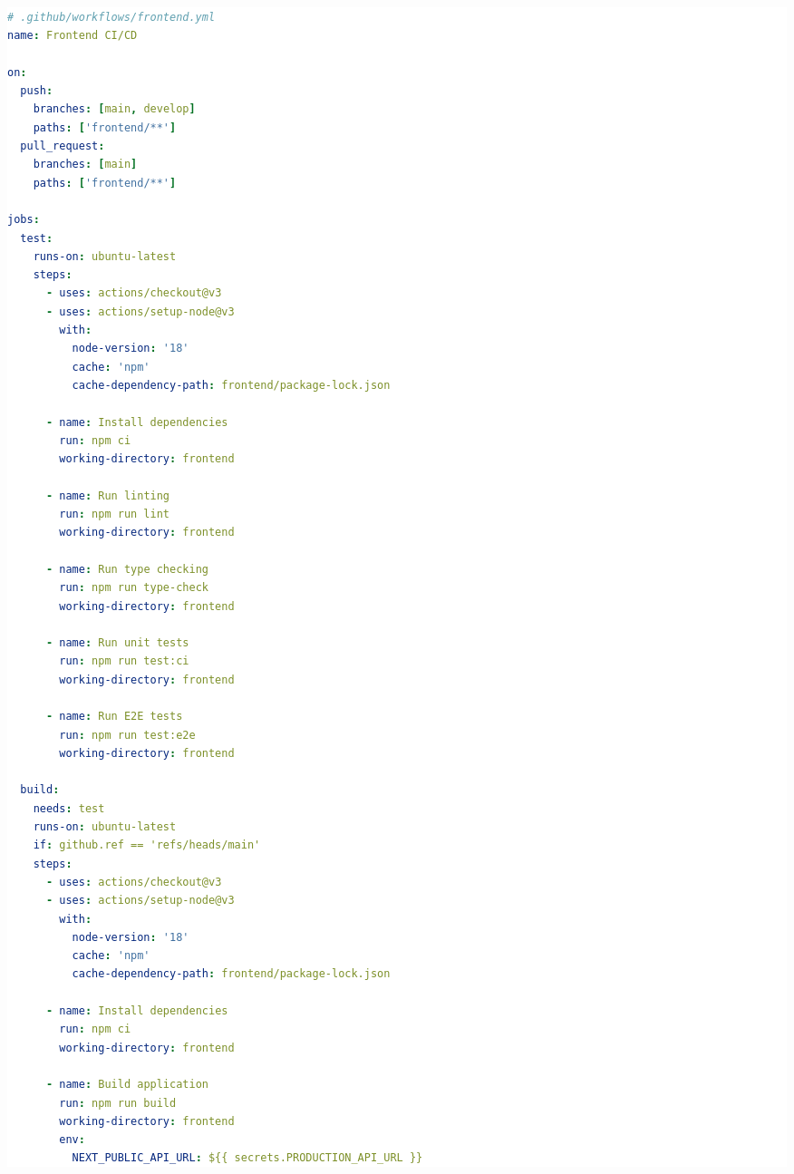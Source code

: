 ```yaml
# .github/workflows/frontend.yml
name: Frontend CI/CD

on:
  push:
    branches: [main, develop]
    paths: ['frontend/**']
  pull_request:
    branches: [main]
    paths: ['frontend/**']

jobs:
  test:
    runs-on: ubuntu-latest
    steps:
      - uses: actions/checkout@v3
      - uses: actions/setup-node@v3
        with:
          node-version: '18'
          cache: 'npm'
          cache-dependency-path: frontend/package-lock.json

      - name: Install dependencies
        run: npm ci
        working-directory: frontend

      - name: Run linting
        run: npm run lint
        working-directory: frontend

      - name: Run type checking
        run: npm run type-check
        working-directory: frontend

      - name: Run unit tests
        run: npm run test:ci
        working-directory: frontend

      - name: Run E2E tests
        run: npm run test:e2e
        working-directory: frontend

  build:
    needs: test
    runs-on: ubuntu-latest
    if: github.ref == 'refs/heads/main'
    steps:
      - uses: actions/checkout@v3
      - uses: actions/setup-node@v3
        with:
          node-version: '18'
          cache: 'npm'
          cache-dependency-path: frontend/package-lock.json

      - name: Install dependencies
        run: npm ci
        working-directory: frontend

      - name: Build application
        run: npm run build
        working-directory: frontend
        env:
          NEXT_PUBLIC_API_URL: ${{ secrets.PRODUCTION_API_URL }}
```